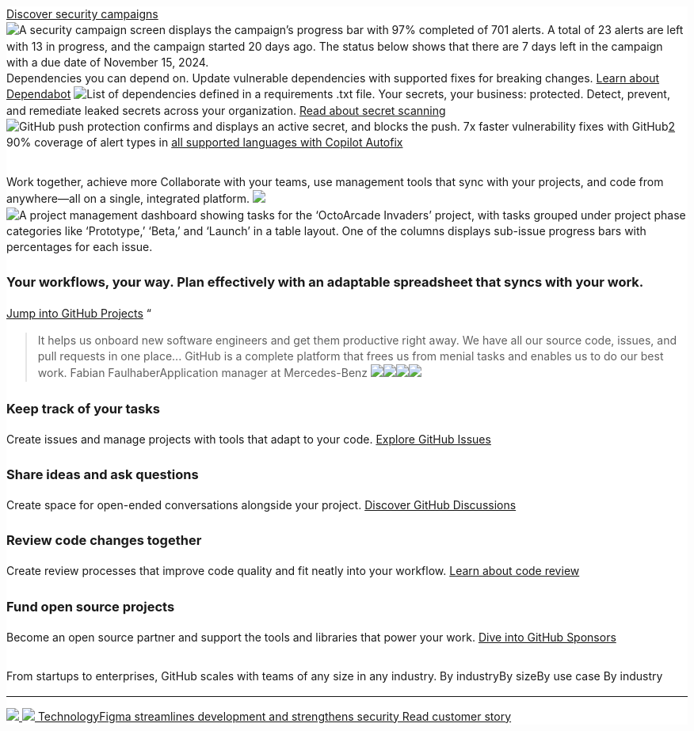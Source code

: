 [Discover security campaigns](https://github.com/security/advanced-security)
![A security campaign screen displays the campaign’s progress bar with 97% completed of 701 alerts. A total of 23 alerts are left with 13 in progress, and the campaign started 20 days ago. The status below shows that there are 7 days left in the campaign with a due date of November 15, 2024.](https://images.ctfassets.net/8aevphvgewt8/6WnLu9nlnemjCltZkd8lCi/b18034be25552e118a36f6617e1f84df/pillar-1-dd667a921f55.webp)
Dependencies you can depend on. Update vulnerable dependencies with supported fixes for breaking changes.
[Learn about Dependabot](https://github.com/security/advanced-security/software-supply-chain)
![List of dependencies defined in a requirements .txt file.](https://images.ctfassets.net/8aevphvgewt8/1o2Eid4RQteCr6iZ7wVauW/3c04a760442c81036d98e70c0c986a8b/pillar-2-ff69e872920a.webp)
Your secrets, your business: protected. Detect, prevent, and remediate leaked secrets across your organization.
[Read about secret scanning](https://github.com/security/advanced-security/secret-protection)
![GitHub push protection confirms and displays an active secret, and blocks the push.](https://images.ctfassets.net/8aevphvgewt8/3WaMDk5JuZzhaKfpRgibKz/c179c5841373ec1fd37c839bdb24a7b4/pillar-3-0a063e2daae2.webp)
7x faster vulnerability fixes with GitHub[2](https://github.com/#footnote-2)
90% coverage of alert types in [all supported languages with Copilot Autofix](https://docs.github.com/code-security/code-scanning/introduction-to-code-scanning/about-code-scanning-with-codeql#about-codeql)
## 
Work together, achieve more
Collaborate with your teams, use management tools that sync with your projects, and code from anywhere—all on a single, integrated platform.
![](https://github.githubassets.com/assets/particles-de1dd20f3008.png)
![A project management dashboard showing tasks for the ‘OctoArcade Invaders’ project, with tasks grouped under project phase categories like ‘Prototype,’ ‘Beta,’ and ‘Launch’ in a table layout. One of the columns displays sub-issue progress bars with percentages for each issue.](https://images.ctfassets.net/8aevphvgewt8/3ip0mnsbUMonRTsbnnIkOh/a940b7a975a801c8829c113d9799873d/hero-961322485af6.webp)
### Your workflows, your way. Plan effectively with an adaptable spreadsheet that syncs with your work.
[Jump into GitHub Projects](https://github.com/features/issues)
“
> It helps us onboard new software engineers and get them productive right away. We have all our source code, issues, and pull requests in one place... GitHub is a complete platform that frees us from menial tasks and enables us to do our best work.
Fabian FaulhaberApplication manager at Mercedes-Benz
![](https://images.ctfassets.net/8aevphvgewt8/5suLHnkyPm3laA8qENQmMZ/6b267a9e449ae94968dd85c8f96fb64e/accordion-1-38ad6b6d1b20.webp)![](https://images.ctfassets.net/8aevphvgewt8/20DkYnWbPsbb8mdDnIs32f/a43850b7e0e8e45ec87761d1ba91e19b/accordion-2-c0a62cfc31a1.webp)![](https://images.ctfassets.net/8aevphvgewt8/39mo3IRGhK995HzuwZANhY/cabfd393551e0d2aae92bc105121ca9c/accordion-3-5d5d222f1830.webp)![](https://images.ctfassets.net/8aevphvgewt8/7GOAeyecyEQqY12hHwvwXg/69877012458c9d42916b2a18e0e36a37/accordion-4-7abff9233556.webp)
### Keep track of your tasks

    
Create issues and manage projects with tools that adapt to your code.
[Explore GitHub Issues](https://github.com/features/issues)
### Share ideas and ask questions

    
Create space for open-ended conversations alongside your project.
[Discover GitHub Discussions](https://github.com/features/discussions)
### Review code changes together

    
Create review processes that improve code quality and fit neatly into your workflow.
[Learn about code review](https://github.com/features/code-review)
### Fund open source projects

    
Become an open source partner and support the tools and libraries that power your work.
[Dive into GitHub Sponsors](https://github.com/sponsors)
## 
From startups to enterprises, GitHub scales with teams of any size in any industry.
By industryBy sizeBy use case
By industry
* * *
[![](https://images.ctfassets.net/8aevphvgewt8/5m9WKL1QJeiDrnxuL9pBux/f7336610c32283d86c71235c0d54ee16/figma.webp) ![](https://images.ctfassets.net/8aevphvgewt8/2xNJHobFMxrvAwj534sNMo/753fcd3beb5fd223d1d2ed918b868a5f/figma.svg) TechnologyFigma streamlines development and strengthens security Read customer story ](https://github.com/customer-stories/figma)